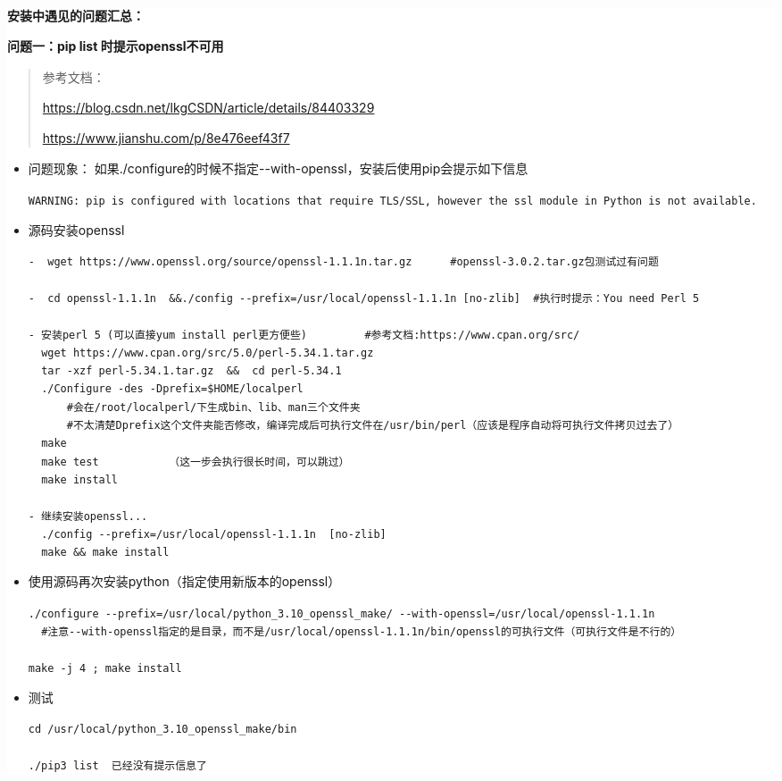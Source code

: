 

**安装中遇见的问题汇总：**

**问题一：pip list 时提示openssl不可用**

> 参考文档：
>
> https://blog.csdn.net/lkgCSDN/article/details/84403329
>
> https://www.jianshu.com/p/8e476eef43f7



- 问题现象： 如果./configure的时候不指定--with-openssl，安装后使用pip会提示如下信息

  ```
  WARNING: pip is configured with locations that require TLS/SSL, however the ssl module in Python is not available.
  ```

- 源码安装openssl

  ```
  -  wget https://www.openssl.org/source/openssl-1.1.1n.tar.gz		#openssl-3.0.2.tar.gz包测试过有问题
  
  -  cd openssl-1.1.1n  &&./config --prefix=/usr/local/openssl-1.1.1n [no-zlib]  #执行时提示：You need Perl 5
  
  - 安装perl 5 (可以直接yum install perl更方便些)			#参考文档:https://www.cpan.org/src/
  	wget https://www.cpan.org/src/5.0/perl-5.34.1.tar.gz
  	tar -xzf perl-5.34.1.tar.gz  &&  cd perl-5.34.1
  	./Configure -des -Dprefix=$HOME/localperl		
  		#会在/root/localperl/下生成bin、lib、man三个文件夹
  		#不太清楚Dprefix这个文件夹能否修改，编译完成后可执行文件在/usr/bin/perl（应该是程序自动将可执行文件拷贝过去了）
  	make
  	make test			（这一步会执行很长时间，可以跳过）
  	make install
  
  - 继续安装openssl...
  	./config --prefix=/usr/local/openssl-1.1.1n  [no-zlib]
  	make && make install
  ```



- 使用源码再次安装python（指定使用新版本的openssl）

  ```
  ./configure --prefix=/usr/local/python_3.10_openssl_make/ --with-openssl=/usr/local/openssl-1.1.1n
  	#注意--with-openssl指定的是目录，而不是/usr/local/openssl-1.1.1n/bin/openssl的可执行文件（可执行文件是不行的）
  
  make -j 4 ; make install
  ```

- 测试

  ```
  cd /usr/local/python_3.10_openssl_make/bin
  
  ./pip3 list  已经没有提示信息了
  ```
